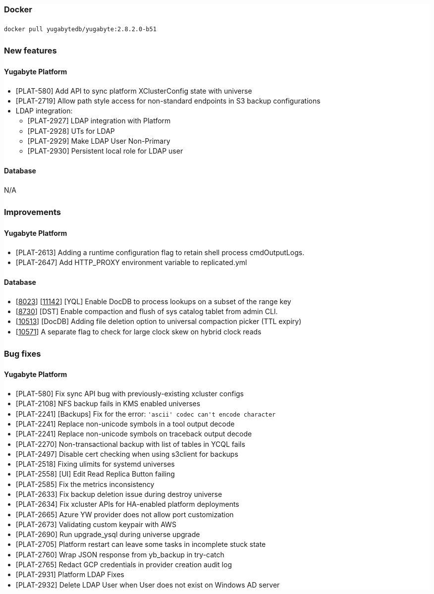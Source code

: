 

### Docker

```sh
docker pull yugabytedb/yugabyte:2.8.2.0-b51
```

### New features

#### Yugabyte Platform

* [PLAT-580] Add API to sync platform XClusterConfig state with universe
* [PLAT-2719] Allow path style access for non-standard endpoints in S3 backup configurations
* LDAP integration:
  * [PLAT-2927] LDAP integration with Platform
  * [PLAT-2928] UTs for LDAP
  * [PLAT-2929] Make LDAP User Non-Primary
  * [PLAT-2930] Persistent local role for LDAP user

#### Database

N/A

### Improvements

#### Yugabyte Platform

* [PLAT-2613] Adding a runtime configuration flag to retain shell process cmdOutputLogs.
* [PLAT-2647] Add HTTP_PROXY environment variable to replicated.yml

#### Database

* [[8023](https://github.com/yugabyte/yugabyte-db/issues/8023)] [[11142](https://github.com/yugabyte/yugabyte-db/issues/11142)] [YQL] Enable DocDB to process lookups on a subset of the range key
* [[8730](https://github.com/yugabyte/yugabyte-db/issues/8730)] [DST] Enable compaction and flush of sys catalog tablet from admin CLI.
* [[10513](https://github.com/yugabyte/yugabyte-db/issues/10513)] [DocDB] Adding file deletion option to universal compaction picker (TTL expiry)
* [[10571](https://github.com/yugabyte/yugabyte-db/issues/10571)] A separate flag to check for large clock skew on hybrid clock reads

### Bug fixes

#### Yugabyte Platform

* [PLAT-580] Fix sync API bug with previously-existing xcluster configs
* [PLAT-2108] NFS backup fails in KMS enabled universes
* [PLAT-2241] [Backups] Fix for the error: `'ascii' codec can't encode character`
* [PLAT-2241] Replace non-unicode symbols in a tool output decode
* [PLAT-2241] Replace non-unicode symbols on traceback output decode
* [PLAT-2270] Non-transactional backup with list of tables in YCQL fails
* [PLAT-2497] Disable cert checking when using s3client for backups
* [PLAT-2518] Fixing ulimits for systemd universes
* [PLAT-2558] [UI] Edit Read Replica Button failing
* [PLAT-2585] Fix the metrics inconsistency
* [PLAT-2633] Fix backup deletion issue during destroy universe
* [PLAT-2634] Fix xcluster APIs for HA-enabled platform deployments
* [PLAT-2665] Azure YW provider does not allow port customization
* [PLAT-2673] Validating custom keypair with AWS
* [PLAT-2690] Run upgrade_ysql during universe upgrade
* [PLAT-2705] Platform restart can leave some tasks in incomplete stuck state
* [PLAT-2760] Wrap JSON response from yb_backup in try-catch
* [PLAT-2765] Redact GCP credentials in provider creation audit log
* [PLAT-2931] Platform LDAP Fixes
* [PLAT-2932] Delete LDAP User when User does not exist on Windows AD server